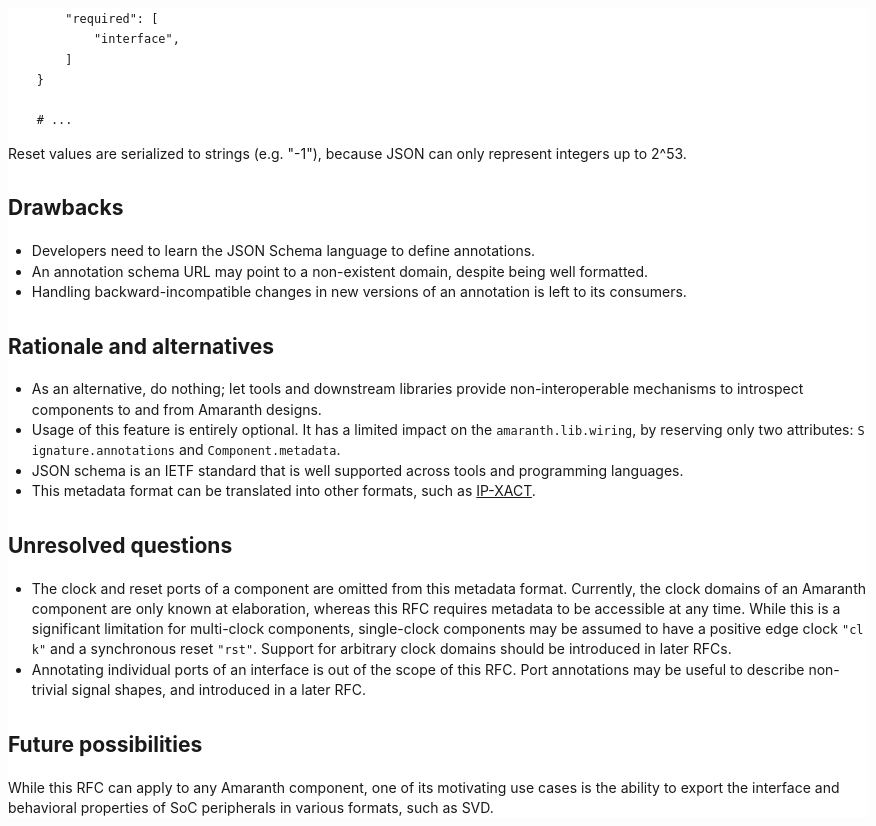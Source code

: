 ```python3
        "required": [
            "interface",
        ]
    }

    # ...
```

Reset values are serialized to strings (e.g. "-1"), because JSON can only represent integers up to 2^53.

## Drawbacks
[drawbacks]: #drawbacks

- Developers need to learn the JSON Schema language to define annotations.
- An annotation schema URL may point to a non-existent domain, despite being well formatted.
- Handling backward-incompatible changes in new versions of an annotation is left to its consumers.

## Rationale and alternatives
[rationale-and-alternatives]: #rationale-and-alternatives

- As an alternative, do nothing; let tools and downstream libraries provide non-interoperable mechanisms to introspect components to and from Amaranth designs.
- Usage of this feature is entirely optional. It has a limited impact on the `amaranth.lib.wiring`, by reserving only two attributes: `Signature.annotations` and `Component.metadata`.
- JSON schema is an IETF standard that is well supported across tools and programming languages.
- This metadata format can be translated into other formats, such as [IP-XACT](https://www.accellera.org/downloads/standards/ip-xact).

## Unresolved questions
[unresolved-questions]: #unresolved-questions

- The clock and reset ports of a component are omitted from this metadata format. Currently, the clock domains of an Amaranth component are only known at elaboration, whereas this RFC requires metadata to be accessible at any time. While this is a significant limitation for multi-clock components, single-clock components may be assumed to have a positive edge clock `"clk"` and a synchronous reset `"rst"`. Support for arbitrary clock domains should be introduced in later RFCs.
- Annotating individual ports of an interface is out of the scope of this RFC. Port annotations may be useful to describe non-trivial signal shapes, and introduced in a later RFC.

## Future possibilities
[future-possibilities]: #future-possibilities

While this RFC can apply to any Amaranth component, one of its motivating use cases is the ability to export the interface and behavioral properties of SoC peripherals in various formats, such as SVD.


[summary]: #summary
[motivation]: #motivation
[guide-level-explanation]: #guide-level-explanation
[reference-level-explanation]: #reference-level-explanation